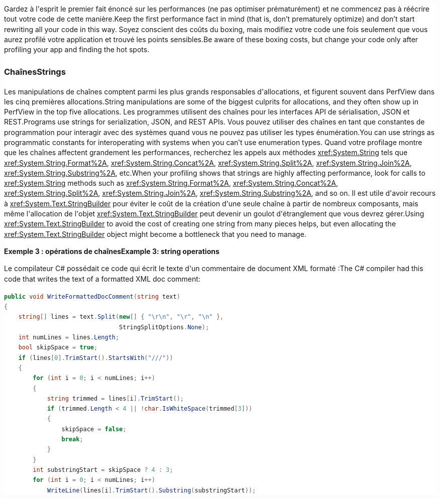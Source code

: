 <span data-ttu-id="aa23c-190">Gardez à l'esprit le premier fait énoncé sur les performances (ne pas optimiser prématurément) et ne commencez pas à réécrire tout votre code de cette manière.</span><span class="sxs-lookup"><span data-stu-id="aa23c-190">Keep the first performance fact in mind (that is, don’t prematurely optimize) and don’t start rewriting all your code in this way.</span></span> <span data-ttu-id="aa23c-191">Soyez conscient des coûts du boxing, mais modifiez votre code une fois seulement que vous aurez profilé votre application et trouvé les points sensibles.</span><span class="sxs-lookup"><span data-stu-id="aa23c-191">Be aware of these boxing costs, but change your code only after profiling your app and finding the hot spots.</span></span> 
  
### <a name="strings"></a><span data-ttu-id="aa23c-192">Chaînes</span><span class="sxs-lookup"><span data-stu-id="aa23c-192">Strings</span></span>  
 <span data-ttu-id="aa23c-193">Les manipulations de chaînes comptent parmi les plus grands responsables d'allocations, et figurent souvent dans PerfView dans les cinq premières allocations.</span><span class="sxs-lookup"><span data-stu-id="aa23c-193">String manipulations are some of the biggest culprits for allocations, and they often show up in PerfView in the top five allocations.</span></span> <span data-ttu-id="aa23c-194">Les programmes utilisent des chaînes pour les interfaces API de sérialisation, JSON et REST.</span><span class="sxs-lookup"><span data-stu-id="aa23c-194">Programs use strings for serialization, JSON, and REST APIs.</span></span> <span data-ttu-id="aa23c-195">Vous pouvez utiliser des chaînes en tant que constantes de programmation pour interagir avec des systèmes quand vous ne pouvez pas utiliser les types énumération.</span><span class="sxs-lookup"><span data-stu-id="aa23c-195">You can use strings as programmatic constants for interoperating with systems when you can’t use enumeration types.</span></span> <span data-ttu-id="aa23c-196">Quand votre profilage montre que les chaînes affectent grandement les performances, recherchez les appels aux méthodes <xref:System.String> tels que <xref:System.String.Format%2A>, <xref:System.String.Concat%2A>, <xref:System.String.Split%2A>, <xref:System.String.Join%2A>, <xref:System.String.Substring%2A>, etc.</span><span class="sxs-lookup"><span data-stu-id="aa23c-196">When your profiling shows that strings are highly affecting performance, look for calls to <xref:System.String> methods such as <xref:System.String.Format%2A>, <xref:System.String.Concat%2A>, <xref:System.String.Split%2A>, <xref:System.String.Join%2A>, <xref:System.String.Substring%2A>, and so on.</span></span> <span data-ttu-id="aa23c-197">Il est utile d'avoir recours à <xref:System.Text.StringBuilder> pour éviter le coût de la création d'une seule chaîne à partir de nombreux composants, mais même l'allocation de l'objet <xref:System.Text.StringBuilder> peut devenir un goulot d'étranglement que vous devrez gérer.</span><span class="sxs-lookup"><span data-stu-id="aa23c-197">Using <xref:System.Text.StringBuilder> to avoid the cost of creating one string from many pieces helps, but even allocating the <xref:System.Text.StringBuilder> object might become a bottleneck that you need to manage.</span></span> 
  
 <span data-ttu-id="aa23c-198">**Exemple 3 : opérations de chaînes**</span><span class="sxs-lookup"><span data-stu-id="aa23c-198">**Example 3: string operations**</span></span>  
  
 <span data-ttu-id="aa23c-199">Le compilateur C# possédait ce code qui écrit le texte d'un commentaire de document XML formaté :</span><span class="sxs-lookup"><span data-stu-id="aa23c-199">The C# compiler had this code that writes the text of a formatted XML doc comment:</span></span>  
  
```csharp  
public void WriteFormattedDocComment(string text)  
{  
    string[] lines = text.Split(new[] { "\r\n", "\r", "\n" },  
                                StringSplitOptions.None);  
    int numLines = lines.Length;  
    bool skipSpace = true;  
    if (lines[0].TrimStart().StartsWith("///"))  
    {  
        for (int i = 0; i < numLines; i++)  
        {  
            string trimmed = lines[i].TrimStart();  
            if (trimmed.Length < 4 || !char.IsWhiteSpace(trimmed[3]))  
            {  
                skipSpace = false;  
                break;  
            }  
        }  
        int substringStart = skipSpace ? 4 : 3;  
        for (int i = 0; i < numLines; i++)  
            WriteLine(lines[i].TrimStart().Substring(substringStart));  
```
